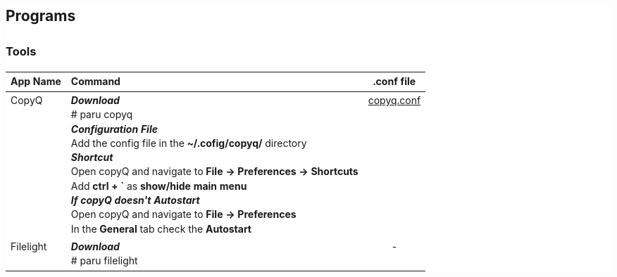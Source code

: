 ## Programs
### Tools
|     App Name    |                                                  Command                                                          |  .conf file  |
|:----------------|:------------------------------------------------------------------------------------------------------------------|:------------:|
| CopyQ           | ***Download***<br />                                                                                                                                                                                                                                                                                                                                \# paru copyq<br />                                                                                                                                                                                                                                                                                                                                 ***Configuration File***<br />                                                                                                                                                                                                                                                                                                                      Add the config file in the **~/.cofig/copyq/** directory<br />                                                                                                                                                                                                                                                                                      ***Shortcut***<br />                                                                                                                                                                                                                                                                                                                                Open copyQ and navigate to **File -> Preferences -> Shortcuts**<br />                                                                                                                                                                                                                                                                               Add **ctrl + `** as **show/hide main menu**<br />                                                                                                                                                                                                                                                                                                   ***If copyQ doesn't Autostart***<br />                                                                                                                                                                                                                                                                                                              Open copyQ and navigate to **File -> Preferences**<br />                                                                                                                                                                                                                                                                                            In the **General** tab check the **Autostart**                                                                    |[copyq.conf](https://github.com/AlexanderStavrop/ArchLinux_Installation-and-Essentilas/files/12137321/copyq.txt)                                                                                                                                                                                                                                                  |
| Filelight       | ***Download***<br />                                                                                                                                                                                                                                                                                                                                \# paru filelight                                                                                                 |       -      |        
